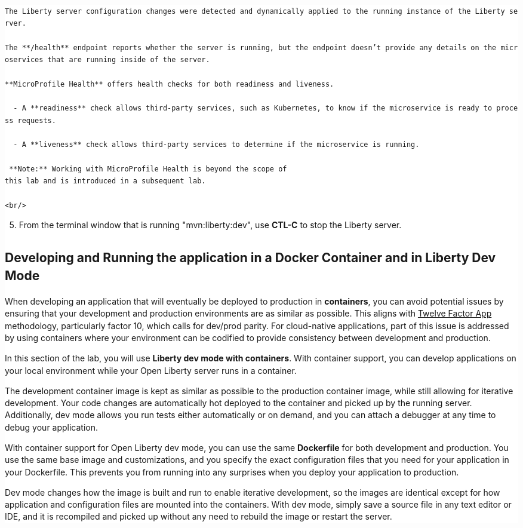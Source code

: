     The Liberty server configuration changes were detected and dynamically applied to the running instance of the Liberty server.

    The **/health** endpoint reports whether the server is running, but the endpoint doesn’t provide any details on the microservices that are running inside of the server.

    **MicroProfile Health** offers health checks for both readiness and liveness.

      - A **readiness** check allows third-party services, such as Kubernetes, to know if the microservice is ready to process requests.

      - A **liveness** check allows third-party services to determine if the microservice is running.
    
     **Note:** Working with MicroProfile Health is beyond the scope of
    this lab and is introduced in a subsequent lab.

    <br/>

5. From the terminal window that is running "mvn:liberty:dev", use **CTL-C** to stop the Liberty server. 


## Developing and Running the application in a Docker Container and in Liberty Dev Mode

When developing an application that will eventually be deployed to
production in **containers**, you can avoid potential issues by ensuring
that your development and production environments are as similar as
possible. This aligns with [Twelve Factor
App](https://openliberty.io/blog/2019/09/05/12-factor-microprofile-kubernetes.html)
methodology, particularly factor 10, which calls for dev/prod parity.
For cloud-native applications, part of this issue is addressed by using
containers where your environment can be codified to provide consistency
between development and production.

In this section of the lab, you will use **Liberty dev mode with
containers**. With container support, you can develop applications on
your local environment while your Open Liberty server runs in a
container.

The development container image is kept as similar as possible to the
production container image, while still allowing for iterative
development. Your code changes are automatically hot deployed to the
container and picked up by the running server. Additionally, dev mode
allows you run tests either automatically or on demand, and you can
attach a debugger at any time to debug your application.

With container support for Open Liberty dev mode, you can use the same
**Dockerfile** for both development and production. You use the same
base image and customizations, and you specify the exact configuration
files that you need for your application in your Dockerfile. This
prevents you from running into any surprises when you deploy your
application to production.

Dev mode changes how the image is built and run to enable iterative
development, so the images are identical except for how application and
configuration files are mounted into the containers. With dev mode,
simply save a source file in any text editor or IDE, and it is
recompiled and picked up without any need to rebuild the image or
restart the server.
